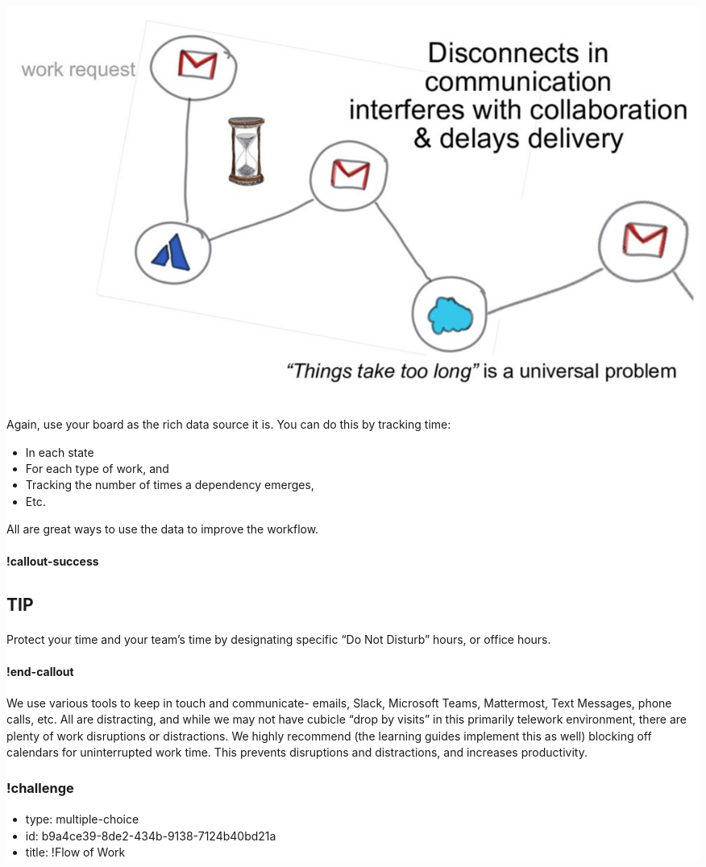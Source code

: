 ![Communication Problem](/__images/102_B_2_TimeProblem.png)

Again, use your board as the rich data source it is. You can do this by tracking time:
* In each state
* For each type of work, and
* Tracking the number of times a dependency emerges,
* Etc.

All are great ways to use the data to improve the workflow.

#### !callout-success
## TIP

Protect your time and your team’s time by designating specific “Do Not Disturb” hours, or office hours.

#### !end-callout

We use various tools to keep in touch and communicate- emails, Slack, Microsoft Teams, Mattermost, Text Messages, phone calls, etc. All are distracting, and while we may not have cubicle “drop by visits” in this primarily telework environment, there are plenty of work disruptions or distractions. We highly recommend (the learning guides implement this as well) blocking off calendars for uninterrupted work time. This prevents disruptions and distractions, and increases productivity. 
### !challenge

* type: multiple-choice
* id: b9a4ce39-8de2-434b-9138-7124b40bd21a
* title: !Flow of Work
